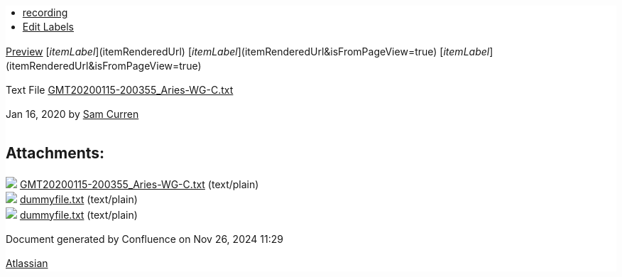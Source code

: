 - [recording](/wiki/label/ARIES/recording)
- [Edit Labels](# "Edit Labels")

[Preview]() [$itemLabel]($itemRenderedUrl) [$itemLabel]($itemRenderedUrl&isFromPageView=true) [$itemLabel]($itemRenderedUrl&isFromPageView=true)

Text File [GMT20200115-200355\_Aries-WG-C.txt](attachments/18484394/18513071.txt "Download")

Jan 16, 2020 by [Sam Curren](/wiki/people/557058:1ed5fd92-7e42-4cab-87b1-688e48bc02c2)

## Attachments:

![](images/icons/bullet_blue.gif) [GMT20200115-200355\_Aries-WG-C.txt](attachments/18484394/18513071.txt) (text/plain)  
![](images/icons/bullet_blue.gif) [dummyfile.txt](attachments/18484394/18513072.txt) (text/plain)  
![](images/icons/bullet_blue.gif) [dummyfile.txt](attachments/18484394/18513070.txt) (text/plain)

Document generated by Confluence on Nov 26, 2024 11:29

[Atlassian](http://www.atlassian.com/)
